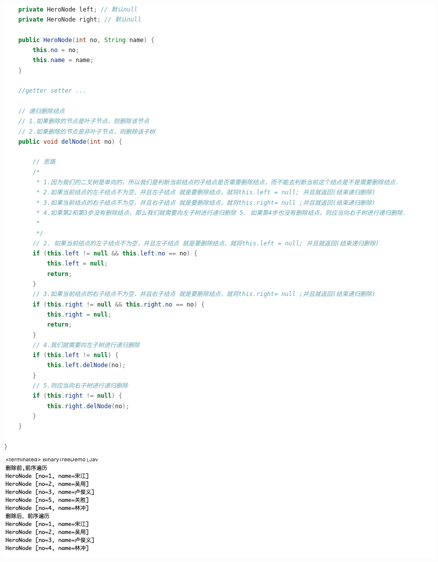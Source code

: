 ```java
	private HeroNode left; // 默认null
	private HeroNode right; // 默认null

	public HeroNode(int no, String name) {
		this.no = no;
		this.name = name;
	}

	//getter setter ...

	// 递归删除结点
	// 1.如果删除的节点是叶子节点，则删除该节点
	// 2.如果删除的节点是非叶子节点，则删除该子树
	public void delNode(int no) {

		// 思路
		/*
		 * 1.因为我们的二叉树是单向的，所以我们是判断当前结点的子结点是否需要删除结点，而不能去判断当前这个结点是不是需要删除结点. 
		 * 2.如果当前结点的左子结点不为空，并且左子结点 就是要删除结点，就将this.left = null; 并且就返回(结束递归删除) 
		 * 3.如果当前结点的右子结点不为空，并且右子结点 就是要删除结点，就将this.right= null ;并且就返回(结束递归删除) 
		 * 4.如果第2和第3步没有删除结点，那么我们就需要向左子树进行递归删除 5. 如果第4步也没有删除结点，则应当向右子树进行递归删除.
		 * 
		 */
		// 2. 如果当前结点的左子结点不为空，并且左子结点 就是要删除结点，就将this.left = null; 并且就返回(结束递归删除)
		if (this.left != null && this.left.no == no) {
			this.left = null;
			return;
		}
		// 3.如果当前结点的右子结点不为空，并且右子结点 就是要删除结点，就将this.right= null ;并且就返回(结束递归删除)
		if (this.right != null && this.right.no == no) {
			this.right = null;
			return;
		}
		// 4.我们就需要向左子树进行递归删除
		if (this.left != null) {
			this.left.delNode(no);
		}
		// 5.则应当向右子树进行递归删除
		if (this.right != null) {
			this.right.delNode(no);
		}
	}

}
```

![image-20191211000536457](images/image-20191211000536457.png)
